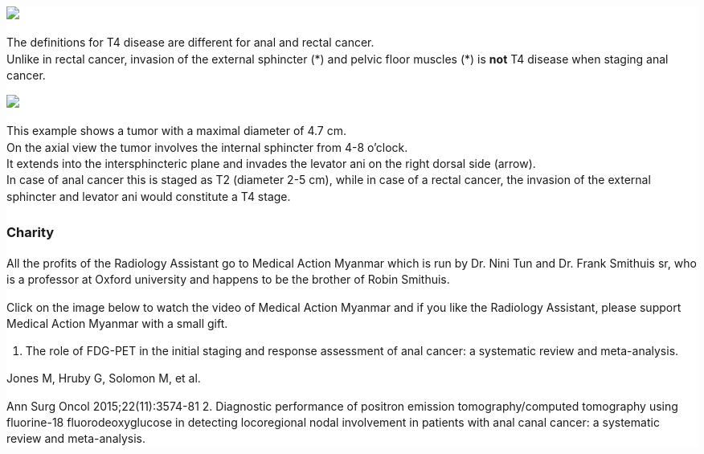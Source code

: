 






![](/assets/1-t4-1688205066.png)




The definitions for T4 disease are different for anal and rectal cancer.  
Unlike in rectal cancer, invasion of the external sphincter (\*) and pelvic floor muscles (\*) is **not** T4 disease when staging anal cancer.








![](/assets/1-levator-involved-1688205102.jpg)




This example shows a tumor with a maximal diameter of 4.7 cm.  
On the axial view the tumor involves the internal sphincter from 4-8 o’clock.  
It extends into the intersphincteric plane and invades the levator ani on the right dorsal side (arrow).  
In case of anal cancer this is staged as T2 (diameter 2-5 cm), while in case of a rectal cancer, the invasion of the external sphincter and levator ani would constitute a T4 stage.    










### Charity


All the profits of the Radiology Assistant go to Medical Action Myanmar which is run by Dr. Nini Tun and Dr. Frank Smithuis sr, who is a professor at Oxford university and happens to be the brother of Robin Smithuis.

Click on the image below to watch the video of Medical Action Myanmar and if you like the Radiology Assistant, please support Medical Action Myanmar with a small gift.







1. The role of FDG-PET in the initial staging and response assessment of anal cancer: a systematic review and meta-analysis.

 Jones M, Hruby G, Solomon M, et al.   

Ann Surg Oncol 2015;22(11):3574-81
2. Diagnostic performance of positron emission tomography/computed tomography using fluorine-18 fluorodeoxyglucose in detecting locoregional nodal involvement in patients with anal canal cancer: a systematic review and meta-analysis.

